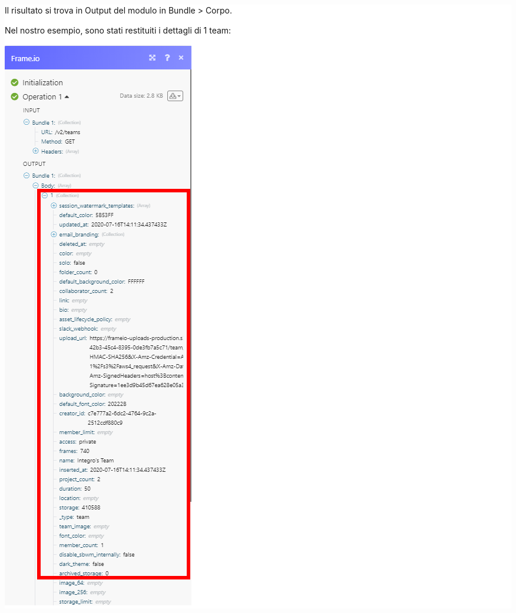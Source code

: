 Il risultato si trova in Output del modulo in Bundle > Corpo.

Nel nostro esempio, sono stati restituiti i dettagli di 1 team:

![](assets/api-call-output.png)
